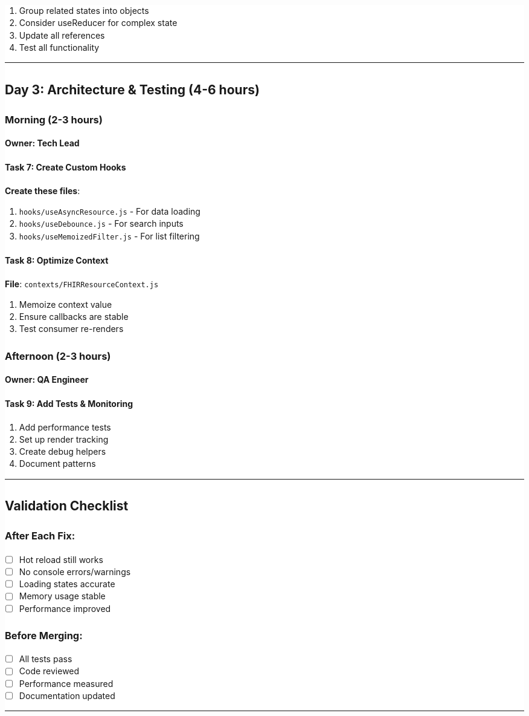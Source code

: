 1. Group related states into objects
2. Consider useReducer for complex state
3. Update all references
4. Test all functionality

---

## Day 3: Architecture & Testing (4-6 hours)

### Morning (2-3 hours)
**Owner: Tech Lead**

#### Task 7: Create Custom Hooks
**Create these files**:
1. `hooks/useAsyncResource.js` - For data loading
2. `hooks/useDebounce.js` - For search inputs
3. `hooks/useMemoizedFilter.js` - For list filtering

#### Task 8: Optimize Context
**File**: `contexts/FHIRResourceContext.js`

1. Memoize context value
2. Ensure callbacks are stable
3. Test consumer re-renders

### Afternoon (2-3 hours)
**Owner: QA Engineer**

#### Task 9: Add Tests & Monitoring
1. Add performance tests
2. Set up render tracking
3. Create debug helpers
4. Document patterns

---

## Validation Checklist

### After Each Fix:
- [ ] Hot reload still works
- [ ] No console errors/warnings
- [ ] Loading states accurate
- [ ] Memory usage stable
- [ ] Performance improved

### Before Merging:
- [ ] All tests pass
- [ ] Code reviewed
- [ ] Performance measured
- [ ] Documentation updated

---